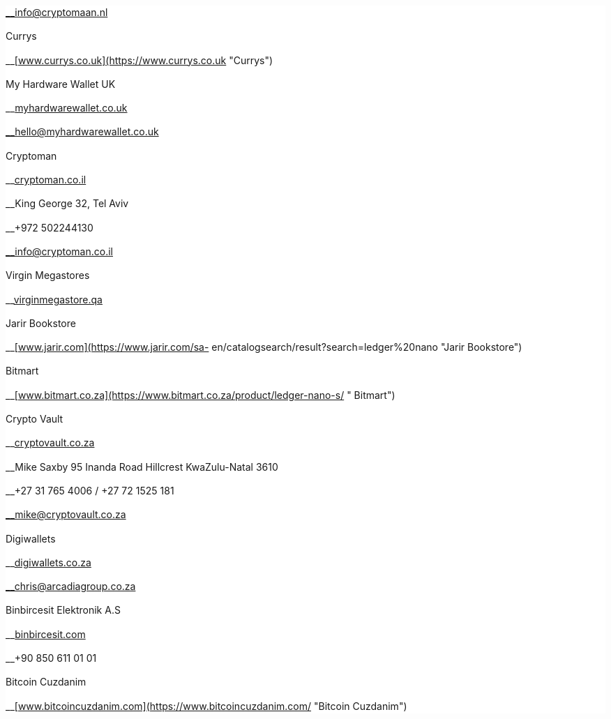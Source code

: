 __info@cryptomaan.nl

Currys

__[www.currys.co.uk](https://www.currys.co.uk "Currys")

My Hardware Wallet UK

__[myhardwarewallet.co.uk](https://myhardwarewallet.co.uk/ "My Hardware Wallet
UK")

__hello@myhardwarewallet.co.uk

Cryptoman

__[cryptoman.co.il](https://www.cryptoman.co.il/ "Cryptoman")

__King George 32, Tel Aviv

__+972 502244130

__info@cryptoman.co.il

Virgin Megastores

__[virginmegastore.qa](https://www.virginmegastore.qa/en/search/?text=ledger
"Virgin Megastores")

Jarir Bookstore

__[www.jarir.com](https://www.jarir.com/sa-
en/catalogsearch/result?search=ledger%20nano "Jarir Bookstore")

Bitmart

__[www.bitmart.co.za](https://www.bitmart.co.za/product/ledger-nano-s/ "
Bitmart")

Crypto Vault

__[cryptovault.co.za](https://cryptovault.co.za/ "Crypto Vault")

__Mike Saxby 95 Inanda Road Hillcrest KwaZulu-Natal 3610

__+27 31 765 4006 / +27 72 1525 181

__mike@cryptovault.co.za

Digiwallets

__[digiwallets.co.za](https://digiwallets.co.za/ "Digiwallets")

__chris@arcadiagroup.co.za

Binbircesit Elektronik A.S

__[binbircesit.com](https://binbircesit.com/ "Binbircesit Elektronik A.S")

__+90 850 611 01 01

Bitcoin Cuzdanim

__[www.bitcoincuzdanim.com](https://www.bitcoincuzdanim.com/ "Bitcoin
Cuzdanim")
